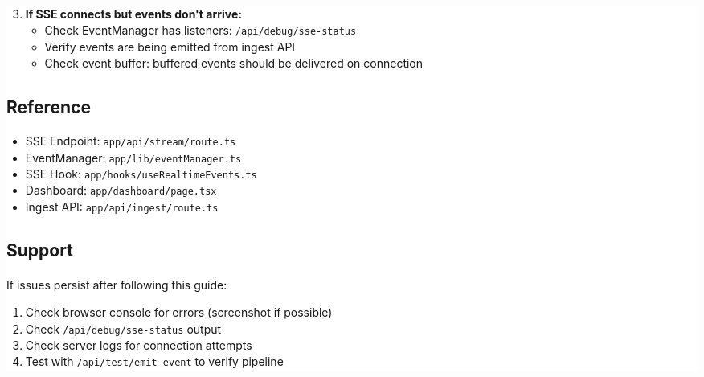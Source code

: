 3. **If SSE connects but events don't arrive:**
   - Check EventManager has listeners: `/api/debug/sse-status`
   - Verify events are being emitted from ingest API
   - Check event buffer: buffered events should be delivered on connection

## Reference

- SSE Endpoint: `app/api/stream/route.ts`
- EventManager: `app/lib/eventManager.ts`
- SSE Hook: `app/hooks/useRealtimeEvents.ts`
- Dashboard: `app/dashboard/page.tsx`
- Ingest API: `app/api/ingest/route.ts`

## Support

If issues persist after following this guide:
1. Check browser console for errors (screenshot if possible)
2. Check `/api/debug/sse-status` output
3. Check server logs for connection attempts
4. Test with `/api/test/emit-event` to verify pipeline
